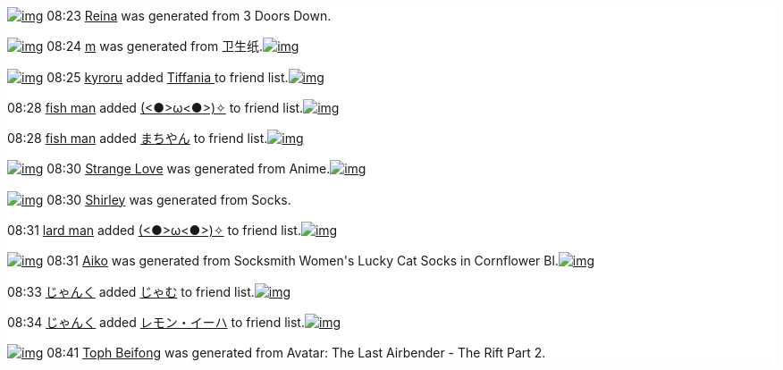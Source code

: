 [![img](http://www.deviantsart.com/15cppno.png)](http://www.barcodekanojo.com/kanojo/3047798/Reina) 08:23 [Reina](http://www.barcodekanojo.com/kanojo/3047798/Reina) was generated from 3 Doors Down.

[![img](http://www.deviantsart.com/jb6kg9.png)](http://www.barcodekanojo.com/kanojo/3047799/m) 08:24 [m](http://www.barcodekanojo.com/kanojo/3047799/m) was generated from 卫生纸.[![img](http://www.deviantsart.com/2asv32o.jpeg)](http://www.barcodekanojo.com/product_images/barcode/5764848/1404948216/50x50x,PE5,P8D,PAB,PE7,P94,P9F,PE7,PBA,PB8.jpg,qw=88,ah=88.pagespeed.ic.ycDVyvzBm6.jpg)

[![img](http://www.deviantsart.com/goh5m8.jpeg)](http://www.barcodekanojo.com/user/475272/kyroru) 08:25 [kyroru](http://www.barcodekanojo.com/user/475272/kyroru) added [Tiffania ](http://www.barcodekanojo.com/kanojo/2582921/Tiffania%20) to friend list.[![img](http://www.deviantsart.com/1fm0cpk.png)](http://www.barcodekanojo.com/kanojo/2582921/Tiffania%20)

08:28 [fish man](http://www.barcodekanojo.com/user/475273/fish%20man) added [(&lt;●&gt;ω&lt;●&gt;)✧](http://www.barcodekanojo.com/kanojo/2847035/%28%3C%E2%97%8F%3E%CF%89%3C%E2%97%8F%3E%29%E2%9C%A7) to friend list.[![img](http://www.deviantsart.com/1qctar4.png)](http://www.barcodekanojo.com/kanojo/2847035/%28%3C%E2%97%8F%3E%CF%89%3C%E2%97%8F%3E%29%E2%9C%A7)

08:28 [fish man](http://www.barcodekanojo.com/user/475273/fish%20man) added [まちやん](http://www.barcodekanojo.com/kanojo/2847048/%E3%81%BE%E3%81%A1%E3%82%84%E3%82%93) to friend list.[![img](http://www.deviantsart.com/9qkb5d.png)](http://www.barcodekanojo.com/kanojo/2847048/%E3%81%BE%E3%81%A1%E3%82%84%E3%82%93)

[![img](http://www.deviantsart.com/hqmuil.png)](http://www.barcodekanojo.com/kanojo/3047800/Strange%20Love) 08:30 [Strange Love](http://www.barcodekanojo.com/kanojo/3047800/Strange%20Love) was generated from Anime.[![img](http://www.deviantsart.com/3b18k7n.jpeg)](http://www.barcodekanojo.com/product_images/barcode/5764852/1404948560/50x50xAnime.jpg,qw=88,ah=88.pagespeed.ic.hQYKmBsi-t.jpg)

[![img](http://www.deviantsart.com/2k8ghj9.png)](http://www.barcodekanojo.com/kanojo/3047801/Shirley) 08:30 [Shirley](http://www.barcodekanojo.com/kanojo/3047801/Shirley) was generated from Socks.

08:31 [lard man](http://www.barcodekanojo.com/user/475274/lard%20man) added [(&lt;●&gt;ω&lt;●&gt;)✧](http://www.barcodekanojo.com/kanojo/2847035/%28%3C%E2%97%8F%3E%CF%89%3C%E2%97%8F%3E%29%E2%9C%A7) to friend list.[![img](http://www.deviantsart.com/1qctar4.png)](http://www.barcodekanojo.com/kanojo/2847035/%28%3C%E2%97%8F%3E%CF%89%3C%E2%97%8F%3E%29%E2%9C%A7)

[![img](http://www.deviantsart.com/31dedpj.png)](http://www.barcodekanojo.com/kanojo/3047802/Aiko) 08:31 [Aiko](http://www.barcodekanojo.com/kanojo/3047802/Aiko) was generated from Socksmith Women's Lucky Cat Socks in Cornflower Bl.[![img](http://www.deviantsart.com/rt1vh4.jpeg)](http://www.barcodekanojo.com/product_images/barcode/5764855/1404948637/50x50xSocksmith,P20Women,P27s,P20Lucky,P20Cat,P20Socks,P20in,P20Cornflower,P20Bl.jpg,qw=88,ah=88.pagespeed.ic.DJOFbnhk9X.jpg)

08:33 [じゃんく](http://www.barcodekanojo.com/user/474908/%E3%81%98%E3%82%83%E3%82%93%E3%81%8F) added [じゃむ](http://www.barcodekanojo.com/kanojo/16821/%E3%81%98%E3%82%83%E3%82%80) to friend list.[![img](http://www.deviantsart.com/3k3ht4h.png)](http://www.barcodekanojo.com/kanojo/16821/%E3%81%98%E3%82%83%E3%82%80)

08:34 [じゃんく](http://www.barcodekanojo.com/user/474908/%E3%81%98%E3%82%83%E3%82%93%E3%81%8F) added [レモン・イーハ](http://www.barcodekanojo.com/kanojo/34101/%E3%83%AC%E3%83%A2%E3%83%B3%E3%83%BB%E3%82%A4%E3%83%BC%E3%83%8F) to friend list.[![img](http://www.deviantsart.com/2ui737d.png)](http://www.barcodekanojo.com/kanojo/34101/%E3%83%AC%E3%83%A2%E3%83%B3%E3%83%BB%E3%82%A4%E3%83%BC%E3%83%8F)

[![img](http://www.deviantsart.com/1eht3vg.png)](http://www.barcodekanojo.com/kanojo/3047803/Toph%20Beifong) 08:41 [Toph Beifong](http://www.barcodekanojo.com/kanojo/3047803/Toph%20Beifong) was generated from Avatar: The Last Airbender -  The Rift Part 2.
